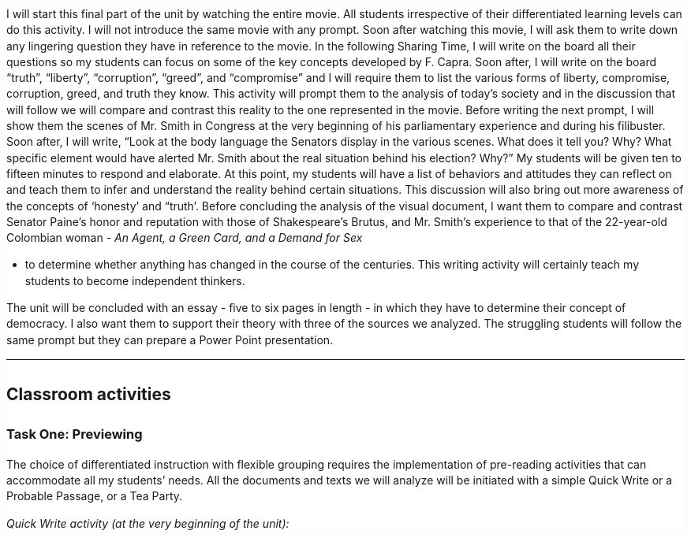   I will start this final part of the unit by watching the entire movie. All students irrespective of their differentiated learning levels can do this activity. I will not introduce the same movie with any prompt. Soon after watching this movie, I will ask them to write down any lingering question they have in reference to the movie. In the following Sharing Time, I will write on the board all their questions so my students can focus on some of the key concepts developed by F. Capra. Soon after, I will write on the board “truth”, “liberty”, “corruption”, “greed”, and “compromise” and I will require them to list the various forms of liberty, compromise, corruption, greed, and truth they know. This activity will prompt them to the analysis of today’s society and in the discussion that will follow we will compare and contrast this reality to the one represented in the movie. Before writing the next prompt, I will show them the scenes of Mr. Smith in Congress at the very beginning of his parliamentary experience and during his filibuster. Soon after, I will write, “Look at the body language the Senators display in the various scenes. What does it tell you? Why? What specific element would have alerted Mr. Smith about the real situation behind his election? Why?” My students will be given ten to fifteen minutes to respond and elaborate. At this point, my students will have a list of behaviors and attitudes they can reflect on and teach them to infer and understand the reality behind certain situations. This discussion will also bring out more awareness of the concepts of ‘honesty’ and “truth’. Before concluding the analysis of the visual document, I want them to compare and contrast Senator Paine’s honor and reputation with those of Shakespeare’s Brutus, and Mr. Smith’s experience to that of the 22-year-old Colombian woman -
  <i>
   An Agent, a Green Card, and a Demand for Sex
  </i>
  - to determine whether anything has changed in the course of the centuries. This writing activity will certainly teach my students to become independent thinkers.
 </p>
<p>
  The unit will be concluded with an essay - five to six pages in length - in which they have to determine their concept of democracy. I also want them to support their theory with three of the sources we analyzed. The struggling students will follow the same prompt but they can prepare a Power Point presentation.
 </p>

<hr/>
 <h2>
  Classroom activities
 </h2>
<h3>
  Task One: Previewing
 </h3>
 <p>
  The choice of differentiated instruction with flexible grouping requires the implementation of pre-reading activities that can accommodate all my students’ needs. All the documents and texts we will analyze will be initiated with a simple Quick Write or a Probable Passage, or a Tea Party.
 </p>

<p>
  <i>
   Quick Write activity
   <i>
    (at the very beginning of the unit):
   </i>
  </i>
 </p>

